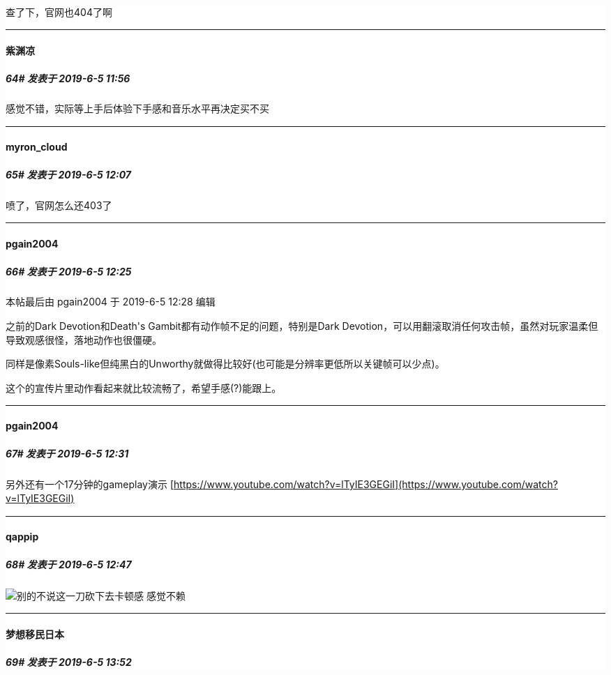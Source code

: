 
查了下，官网也404了啊


-----

####  紫渊凉  
##### 64#       发表于 2019-6-5 11:56


感觉不错，实际等上手后体验下手感和音乐水平再决定买不买


-----

####  myron_cloud  
##### 65#       发表于 2019-6-5 12:07


喷了，官网怎么还403了


-----

####  pgain2004  
##### 66#       发表于 2019-6-5 12:25


 本帖最后由 pgain2004 于 2019-6-5 12:28 编辑 

之前的Dark Devotion和Death's Gambit都有动作帧不足的问题，特别是Dark Devotion，可以用翻滚取消任何攻击帧，虽然对玩家温柔但导致观感很怪，落地动作也很僵硬。

同样是像素Souls-like但纯黑白的Unworthy就做得比较好(也可能是分辨率更低所以关键帧可以少点)。


这个的宣传片里动作看起来就比较流畅了，希望手感(?)能跟上。


-----

####  pgain2004  
##### 67#       发表于 2019-6-5 12:31


另外还有一个17分钟的gameplay演示
[https://www.youtube.com/watch?v=lTyIE3GEGiI](https://www.youtube.com/watch?v=lTyIE3GEGiI)


-----

####  qappip  
##### 68#       发表于 2019-6-5 12:47


<img src="https://static.saraba1st.com/image/smiley/face2017/067.png" referrerpolicy="no-referrer">别的不说这一刀砍下去卡顿感 感觉不赖


-----

####  梦想移民日本  
##### 69#       发表于 2019-6-5 13:52

